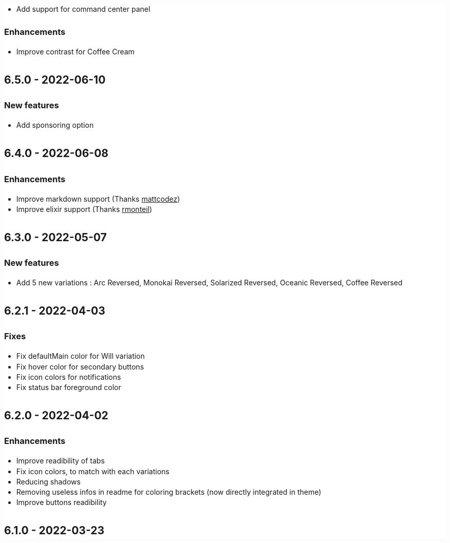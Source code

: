- Add support for command center panel

### Enhancements

- Improve contrast for Coffee Cream

## 6.5.0 - 2022-06-10

### New features

- Add sponsoring option

## 6.4.0 - 2022-06-08

### Enhancements

- Improve markdown support (Thanks [mattcodez](https://github.com/BeardedBear/bearded-theme/issues/79))
- Improve elixir support (Thanks [rmonteil](https://github.com/BeardedBear/bearded-theme/issues/77))

## 6.3.0 - 2022-05-07

### New features

- Add 5 new variations : Arc Reversed, Monokai Reversed, Solarized Reversed, Oceanic Reversed, Coffee Reversed

## 6.2.1 - 2022-04-03

### Fixes

- Fix defaultMain color for Will variation
- Fix hover color for secondary buttons
- Fix icon colors for notifications
- Fix status bar foreground color

## 6.2.0 - 2022-04-02

### Enhancements

- Improve readibility of tabs
- Fix icon colors, to match with each variations
- Reducing shadows
- Removing useless infos in readme for coloring brackets (now directly integrated in theme)
- Improve buttons readibility

## 6.1.0 - 2022-03-23
